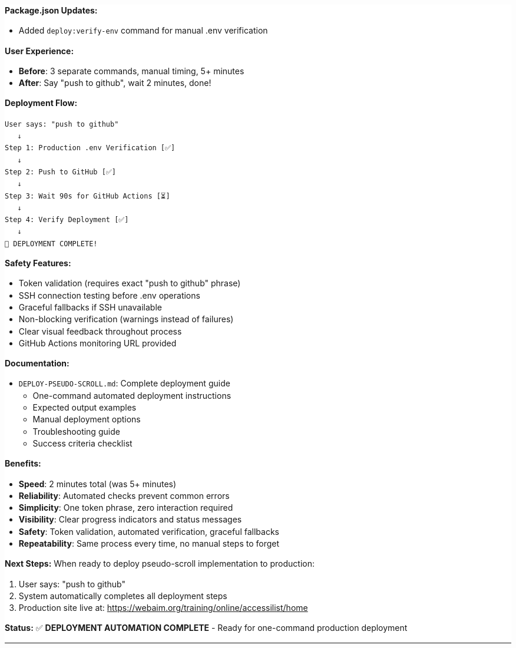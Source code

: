 **Package.json Updates:**
- Added `deploy:verify-env` command for manual .env verification

**User Experience:**
- **Before**: 3 separate commands, manual timing, 5+ minutes
- **After**: Say "push to github", wait 2 minutes, done!

**Deployment Flow:**
```
User says: "push to github"
   ↓
Step 1: Production .env Verification [✅]
   ↓
Step 2: Push to GitHub [✅]
   ↓
Step 3: Wait 90s for GitHub Actions [⏳]
   ↓
Step 4: Verify Deployment [✅]
   ↓
🎉 DEPLOYMENT COMPLETE!
```

**Safety Features:**
- Token validation (requires exact "push to github" phrase)
- SSH connection testing before .env operations
- Graceful fallbacks if SSH unavailable
- Non-blocking verification (warnings instead of failures)
- Clear visual feedback throughout process
- GitHub Actions monitoring URL provided

**Documentation:**
- `DEPLOY-PSEUDO-SCROLL.md`: Complete deployment guide
  * One-command automated deployment instructions
  * Expected output examples
  * Manual deployment options
  * Troubleshooting guide
  * Success criteria checklist

**Benefits:**
- **Speed**: 2 minutes total (was 5+ minutes)
- **Reliability**: Automated checks prevent common errors
- **Simplicity**: One token phrase, zero interaction required
- **Visibility**: Clear progress indicators and status messages
- **Safety**: Token validation, automated verification, graceful fallbacks
- **Repeatability**: Same process every time, no manual steps to forget

**Next Steps:**
When ready to deploy pseudo-scroll implementation to production:
1. User says: "push to github"
2. System automatically completes all deployment steps
3. Production site live at: https://webaim.org/training/online/accessilist/home

**Status:** ✅ **DEPLOYMENT AUTOMATION COMPLETE** - Ready for one-command production deployment

---

